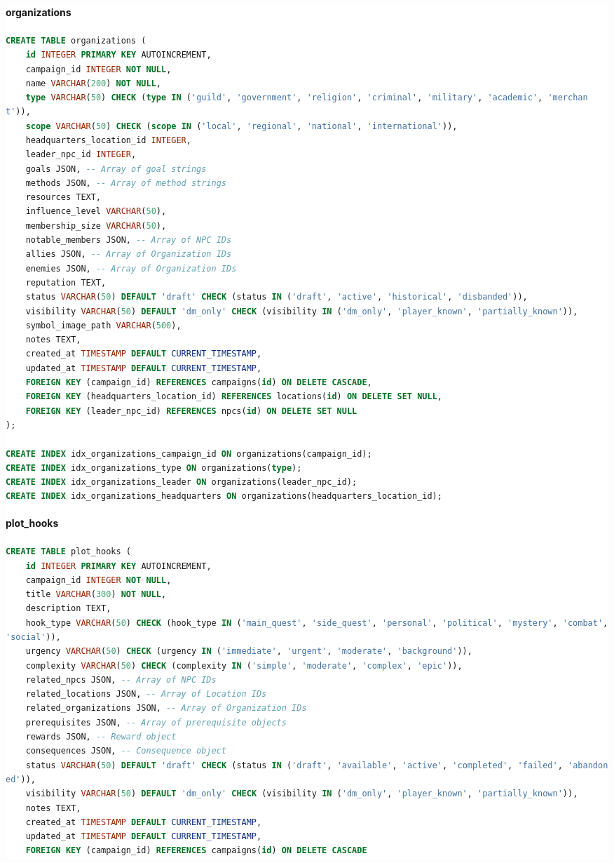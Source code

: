 #### organizations
```sql
CREATE TABLE organizations (
    id INTEGER PRIMARY KEY AUTOINCREMENT,
    campaign_id INTEGER NOT NULL,
    name VARCHAR(200) NOT NULL,
    type VARCHAR(50) CHECK (type IN ('guild', 'government', 'religion', 'criminal', 'military', 'academic', 'merchant')),
    scope VARCHAR(50) CHECK (scope IN ('local', 'regional', 'national', 'international')),
    headquarters_location_id INTEGER,
    leader_npc_id INTEGER,
    goals JSON, -- Array of goal strings
    methods JSON, -- Array of method strings
    resources TEXT,
    influence_level VARCHAR(50),
    membership_size VARCHAR(50),
    notable_members JSON, -- Array of NPC IDs
    allies JSON, -- Array of Organization IDs
    enemies JSON, -- Array of Organization IDs
    reputation TEXT,
    status VARCHAR(50) DEFAULT 'draft' CHECK (status IN ('draft', 'active', 'historical', 'disbanded')),
    visibility VARCHAR(50) DEFAULT 'dm_only' CHECK (visibility IN ('dm_only', 'player_known', 'partially_known')),
    symbol_image_path VARCHAR(500),
    notes TEXT,
    created_at TIMESTAMP DEFAULT CURRENT_TIMESTAMP,
    updated_at TIMESTAMP DEFAULT CURRENT_TIMESTAMP,
    FOREIGN KEY (campaign_id) REFERENCES campaigns(id) ON DELETE CASCADE,
    FOREIGN KEY (headquarters_location_id) REFERENCES locations(id) ON DELETE SET NULL,
    FOREIGN KEY (leader_npc_id) REFERENCES npcs(id) ON DELETE SET NULL
);

CREATE INDEX idx_organizations_campaign_id ON organizations(campaign_id);
CREATE INDEX idx_organizations_type ON organizations(type);
CREATE INDEX idx_organizations_leader ON organizations(leader_npc_id);
CREATE INDEX idx_organizations_headquarters ON organizations(headquarters_location_id);
```

#### plot_hooks
```sql
CREATE TABLE plot_hooks (
    id INTEGER PRIMARY KEY AUTOINCREMENT,
    campaign_id INTEGER NOT NULL,
    title VARCHAR(300) NOT NULL,
    description TEXT,
    hook_type VARCHAR(50) CHECK (hook_type IN ('main_quest', 'side_quest', 'personal', 'political', 'mystery', 'combat', 'social')),
    urgency VARCHAR(50) CHECK (urgency IN ('immediate', 'urgent', 'moderate', 'background')),
    complexity VARCHAR(50) CHECK (complexity IN ('simple', 'moderate', 'complex', 'epic')),
    related_npcs JSON, -- Array of NPC IDs
    related_locations JSON, -- Array of Location IDs
    related_organizations JSON, -- Array of Organization IDs
    prerequisites JSON, -- Array of prerequisite objects
    rewards JSON, -- Reward object
    consequences JSON, -- Consequence object
    status VARCHAR(50) DEFAULT 'draft' CHECK (status IN ('draft', 'available', 'active', 'completed', 'failed', 'abandoned')),
    visibility VARCHAR(50) DEFAULT 'dm_only' CHECK (visibility IN ('dm_only', 'player_known', 'partially_known')),
    notes TEXT,
    created_at TIMESTAMP DEFAULT CURRENT_TIMESTAMP,
    updated_at TIMESTAMP DEFAULT CURRENT_TIMESTAMP,
    FOREIGN KEY (campaign_id) REFERENCES campaigns(id) ON DELETE CASCADE
```